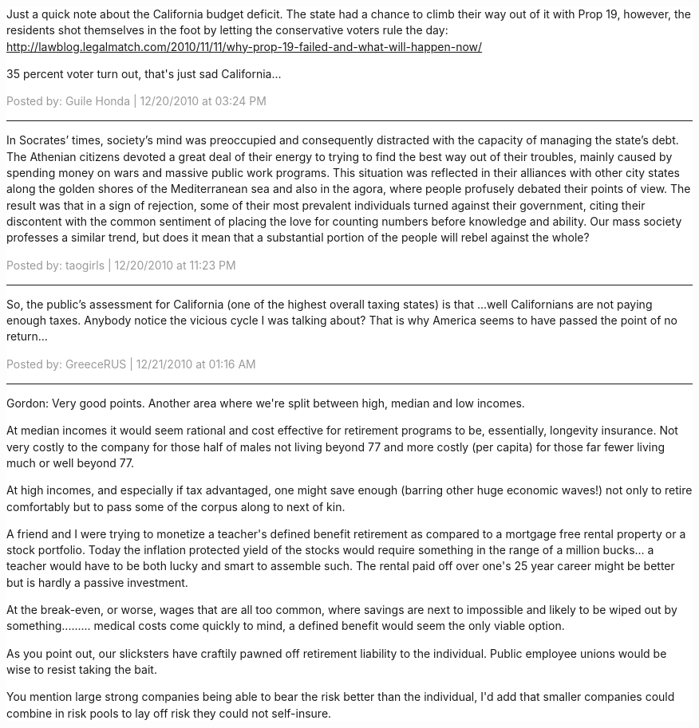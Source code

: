 
Just a quick note about the California budget deficit.  The state had a chance to climb their way out of it with Prop 19, however, the residents shot themselves in the foot by letting the conservative voters rule the day: http://lawblog.legalmatch.com/2010/11/11/why-prop-19-failed-and-what-will-happen-now/

35 percent voter turn out, that's just sad California...

<span style="color:#999">Posted by: Guile Honda | 12/20/2010 at 03:24 PM</span>

---

In Socrates’ times, society’s mind was preoccupied and consequently distracted with the capacity of managing the state’s debt. The Athenian citizens devoted a great deal of their energy to trying to find the best way out of their troubles, mainly caused by spending money on wars and massive public work programs. This situation was reflected in their alliances with other city states along the golden shores of the Mediterranean sea and also in the agora, where people profusely debated their points of view. The result was that in a sign of rejection, some of their most prevalent individuals turned against their government, citing their discontent with the common sentiment of placing the love for counting numbers before knowledge and ability. Our mass society professes a similar trend, but does it mean that a substantial portion of the people will rebel against the whole? 

<span style="color:#999">Posted by: taogirls | 12/20/2010 at 11:23 PM</span>

---

So, the public’s assessment for California (one of the highest overall taxing states) is that …well Californians are not paying enough taxes. Anybody notice the vicious cycle I was talking about? That is why America seems to have passed the point of no return…

<span style="color:#999">Posted by: GreeceRUS | 12/21/2010 at 01:16 AM</span>

---

Gordon: Very good points.  Another area where we're split between high, median and low incomes.  

At median incomes it would seem rational and cost effective for retirement programs to be, essentially, longevity insurance.  Not very costly to the company for those half of males not living beyond 77 and more costly (per capita) for those far fewer living much or well beyond 77.  

At high incomes, and especially if tax advantaged, one might save enough (barring other huge economic waves!) not only to retire comfortably but to pass some of the corpus along to next of kin.

A friend and I were trying to monetize a teacher's defined benefit retirement as compared to a mortgage free rental property or a stock portfolio.  Today the inflation protected yield of the stocks would require something in the range of a million bucks... a teacher would have to be both lucky and smart to assemble such.  The rental paid off over one's 25 year career might be better but is hardly a passive investment.  

At the break-even, or worse, wages that are all too common, where savings are next to impossible and likely to be wiped out by something......... medical costs come quickly to mind, a defined benefit would seem the only viable option.

As you point out, our slicksters have craftily pawned off retirement liability to the individual.  Public employee unions would be wise to resist taking the bait. 

You mention large strong companies being able to bear the risk better than the individual, I'd add that smaller companies could combine in risk pools to lay off risk they could not self-insure.
